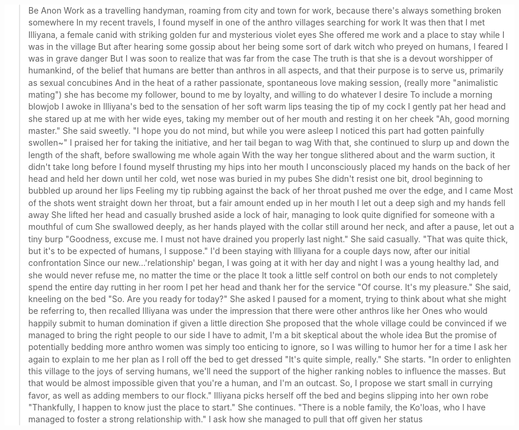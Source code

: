 >Be Anon
>Work as a travelling handyman, roaming from city and town for work, because there's always something broken somewhere
>In my recent travels, I found myself in one of the anthro villages searching for work
>It was then that I met Illiyana, a female canid with striking golden fur and mysterious violet eyes
>She offered me work and a place to stay while I was in the village
>But after hearing some gossip about her being some sort of dark witch who preyed on humans, I feared I was in grave danger
>But I was soon to realize that was far from the case
>The truth is that she is a devout worshipper of humankind, of the belief that humans are better than anthros in all aspects, and that their purpose is to serve us, primarily as sexual concubines
>And in the heat of a rather passionate, spontaneous love making session, (really more "animalistic mating") she has become my follower, bound to me by loyalty, and willing to do whatever I desire
>To include a morning blowjob
>I awoke in Illiyana's bed to the sensation of her soft warm lips teasing the tip of my cock
>I gently pat her head and she stared up at me with her wide eyes, taking my member out of her mouth and resting it on her cheek
>"Ah, good morning master." She said sweetly. "I hope you do not mind, but while you were asleep I noticed this part had gotten painfully swollen~"
>I praised her for taking the initiative, and her tail began to wag
>With that, she continued to slurp up and down the length of the shaft, before swallowing me whole again
>With the way her tongue slithered about and the warm suction, it didn't take long before I found myself thrusting my hips into her mouth
>I unconsciously placed my hands on the back of her head and held her down until her cold, wet nose was buried in my pubes
>She didn't resist one bit, drool beginning to bubbled up around her lips
>Feeling my tip rubbing against the back of her throat pushed me over the edge, and I came
>Most of the shots went straight down her throat, but a fair amount ended up in her mouth
>I let out a deep sigh and my hands fell away
>She lifted her head and casually brushed aside a lock of hair, managing to look quite dignified for someone with a mouthful of cum
>She swallowed deeply, as her hands played with the collar still around her neck, and after a pause, let out a tiny burp
>"Goodness, excuse me. I must not have drained you properly last night." She said casually. "That was quite thick, but it's to be expected of humans, I suppose."
>I'd been staying with Illiyana for a couple days now, after our initial confrontation
>Since our new...'relationship' began, I was going at it with her day and night
>I was a young healthy lad, and she would never refuse me, no matter the time or the place
>It took a little self control on both our ends to not completely spend the entire day rutting in her room
>I pet her head and thank her for the service
>"Of course. It's my pleasure." She said, kneeling on the bed
>"So. Are you ready for today?" She asked
>I paused for a moment, trying to think about what she might be referring to, then recalled
>Illiyana was under the impression that there were other anthros like her
>Ones who would happily submit to human domination if given a little direction
>She proposed that the whole village could be convinced if we managed to bring the right people to our side
>I have to admit, I'm a bit skeptical about the whole idea
>But the promise of potentially bedding more anthro women was simply too enticing to ignore, so I was willing to humor her for a time
>I ask her again to explain to me her plan as I roll off the bed to get dressed
>"It's quite simple, really." She starts. "In order to enlighten this village to the joys of serving humans, we'll need the support of the higher ranking nobles to influence the masses. But that would be almost impossible given that you're a human, and I'm an outcast. So, I propose we start small in currying favor, as well as adding members to our flock."
>Illiyana picks herself off the bed and begins slipping into her own robe
>"Thankfully, I happen to know just the place to start." She continues. "There is a noble family, the Ko'loas, who I have managed to foster a strong relationship with."
>I ask how she managed to pull that off given her status